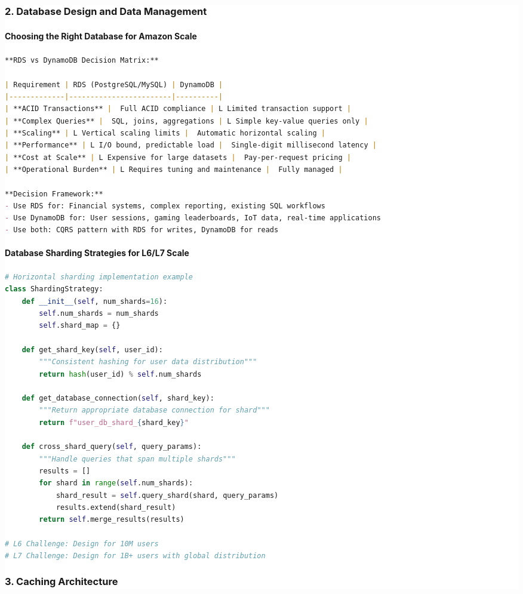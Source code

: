 
### 2. Database Design and Data Management

#### Choosing the Right Database for Amazon Scale

```markdown
**RDS vs DynamoDB Decision Matrix:**

| Requirement | RDS (PostgreSQL/MySQL) | DynamoDB |
|-------------|------------------------|----------|
| **ACID Transactions** |  Full ACID compliance | L Limited transaction support |
| **Complex Queries** |  SQL, joins, aggregations | L Simple key-value queries only |
| **Scaling** | L Vertical scaling limits |  Automatic horizontal scaling |
| **Performance** | L I/O bound, predictable load |  Single-digit millisecond latency |
| **Cost at Scale** | L Expensive for large datasets |  Pay-per-request pricing |
| **Operational Burden** | L Requires tuning and maintenance |  Fully managed |

**Decision Framework:**
- Use RDS for: Financial systems, complex reporting, existing SQL workflows
- Use DynamoDB for: User sessions, gaming leaderboards, IoT data, real-time applications
- Use both: CQRS pattern with RDS for writes, DynamoDB for reads
```

#### Database Sharding Strategies for L6/L7 Scale

```python
# Horizontal sharding implementation example
class ShardingStrategy:
    def __init__(self, num_shards=16):
        self.num_shards = num_shards
        self.shard_map = {}
    
    def get_shard_key(self, user_id):
        """Consistent hashing for user data distribution"""
        return hash(user_id) % self.num_shards
    
    def get_database_connection(self, shard_key):
        """Return appropriate database connection for shard"""
        return f"user_db_shard_{shard_key}"
    
    def cross_shard_query(self, query_params):
        """Handle queries that span multiple shards"""
        results = []
        for shard in range(self.num_shards):
            shard_result = self.query_shard(shard, query_params)
            results.extend(shard_result)
        return self.merge_results(results)

# L6 Challenge: Design for 10M users
# L7 Challenge: Design for 1B+ users with global distribution
```

### 3. Caching Architecture
